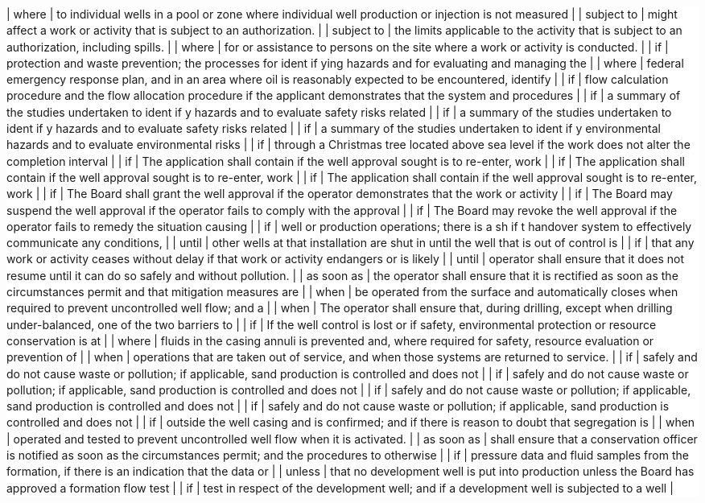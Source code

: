| where       | to individual wells in a pool or zone where individual well production or injection is not measured                                       |
| subject to  | might affect a work or activity that is subject to  an authorization.                                                                     |
| subject to  | the limits applicable to the activity that is subject to  an authorization, including spills.                                             |
| where       | for or assistance to persons on the site where  a work or activity is conducted.                                                          |
| if          | protection and waste prevention; the processes for ident if ying hazards and for evaluating and managing the                              |
| where       | federal emergency response plan, and in an area where oil is reasonably expected to be encountered, identify                              |
| if          | flow calculation procedure and the flow allocation procedure if the applicant demonstrates that the system and procedures                 |
| if          | a summary of the studies undertaken to ident if y hazards and to evaluate safety risks related                                            |
| if          | a summary of the studies undertaken to ident if y hazards and to evaluate safety risks related                                            |
| if          | a summary of the studies undertaken to ident if y environmental hazards and to evaluate environmental risks                               |
| if          | through a Christmas tree located above sea level if the work does not alter the completion interval                                       |
| if          | The application shall contain  if the well approval sought is to re-enter, work                                                           |
| if          | The application shall contain  if the well approval sought is to re-enter, work                                                           |
| if          | The application shall contain  if the well approval sought is to re-enter, work                                                           |
| if          | The Board shall grant the well approval  if the operator demonstrates that the work or activity                                           |
| if          | The Board may suspend the well approval  if the operator fails to comply with the approval                                                |
| if          | The Board may revoke the well approval  if the operator fails to remedy the situation causing                                             |
| if          | well or production operations; there is a sh if t handover system to effectively communicate any conditions,                              |
| until       | other wells at that installation are shut in until the well that is out of control is                                                     |
| if          | that any work or activity ceases without delay if that work or activity endangers or is likely                                            |
| until       | operator shall ensure that it does not resume until  it can do so safely and without pollution.                                           |
| as soon as  | the operator shall ensure that it is rectified as soon as the circumstances permit and that mitigation measures are                       |
| when        | be operated from the surface and automatically closes when required to prevent uncontrolled well flow; and a                              |
| when        | The operator shall ensure that, during drilling, except  when drilling under-balanced, one of the two barriers to                         |
| if          | If the well control is lost or  if safety, environmental protection or resource conservation is at                                        |
| where       | fluids in the casing annuli is prevented and, where required for safety, resource evaluation or prevention of                             |
| when        | operations that are taken out of service, and when  those systems are returned to service.                                                |
| if          | safely and do not cause waste or pollution; if applicable, sand production is controlled and does not                                     |
| if          | safely and do not cause waste or pollution; if applicable, sand production is controlled and does not                                     |
| if          | safely and do not cause waste or pollution; if applicable, sand production is controlled and does not                                     |
| if          | safely and do not cause waste or pollution; if applicable, sand production is controlled and does not                                     |
| if          | outside the well casing and is confirmed; and if there is reason to doubt that segregation is                                             |
| when        | operated and tested to prevent uncontrolled well flow when  it is activated.                                                              |
| as soon as  | shall ensure that a conservation officer is notified as soon as the circumstances permit; and the procedures to otherwise                 |
| if          | pressure data and fluid samples from the formation, if there is an indication that the data or                                            |
| unless      | that no development well is put into production unless the Board has approved a formation flow test                                       |
| if          | test in respect of the development well; and if a development well is subjected to a well                                                 |
